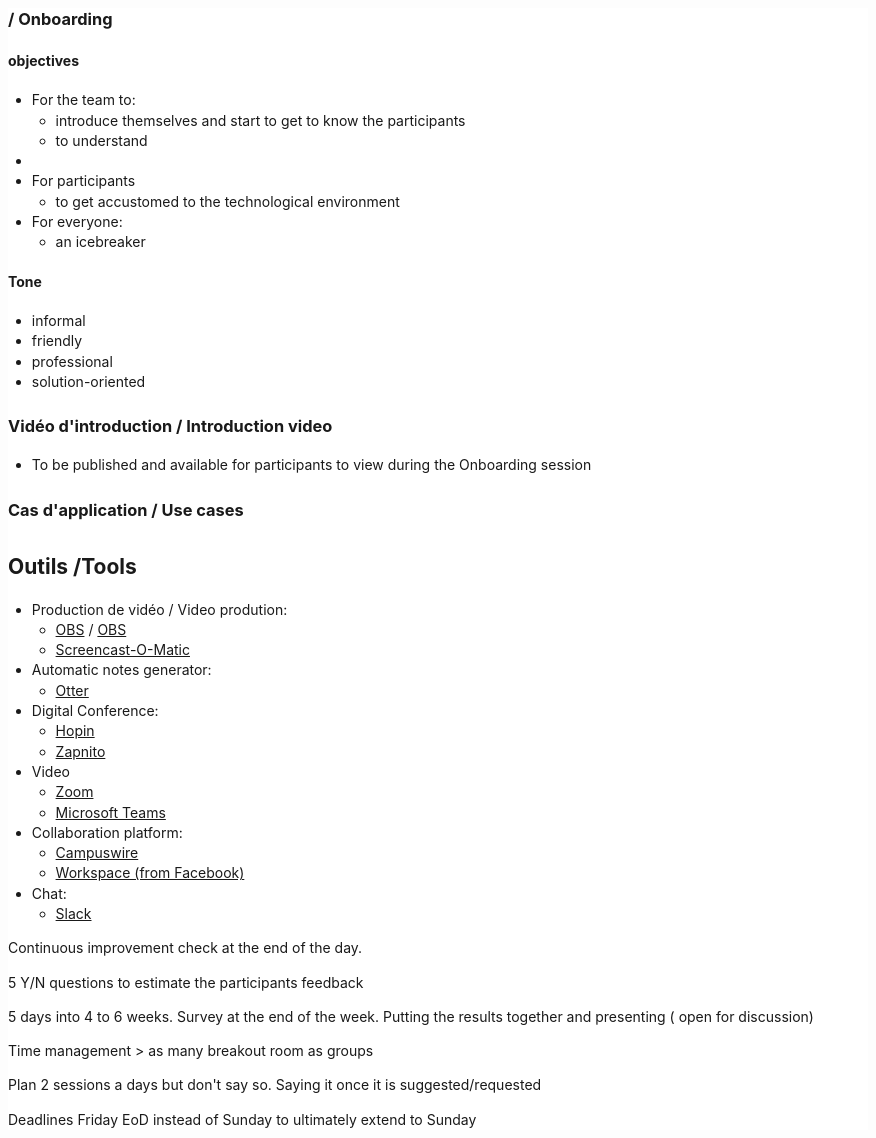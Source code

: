 ### / Onboarding

#### objectives

* For the team to:
  - introduce themselves and start to get to know the participants
  - to understand
*
* For participants
  - to get accustomed to the technological environment
* For everyone:
  - an icebreaker

#### Tone

* informal
* friendly
* professional
* solution-oriented

### Vidéo d'introduction / Introduction video

* To be published and available for participants to view during the Onboarding session

### Cas d'application / Use cases

## Outils /Tools

* Production de vidéo / Video prodution:
  - [OBS](url) / [OBS](url)
  - [Screencast-O-Matic](https://screencast-o-matic.com/)
* Automatic notes generator:
  - [Otter](https://otter.ai/)
* Digital Conference:
  - [Hopin](https://hopin.to/)
  - [Zapnito](https://zapnito.com/)
* Video
  - [Zoom](https://zoom.us/)
  - [Microsoft Teams](https://teams.microsoft.com/edustart)
* Collaboration platform:
  - [Campuswire](https://campuswire.com/)
  - [Workspace (from Facebook)](https://www.facebook.com/workplace)
* Chat:
  - [Slack](https://slack.com/intl/en-gb/)


Continuous improvement check at the end of the day.

5 Y/N questions to estimate the participants feedback

5 days into 4 to 6 weeks. Survey at the end of the week. Putting the results together and presenting ( open for discussion)

Time management > as many breakout room as groups

Plan 2 sessions a days but don't say so. Saying it once it is suggested/requested

Deadlines Friday EoD instead of Sunday to ultimately extend to Sunday
